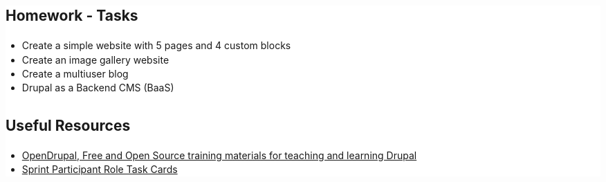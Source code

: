 ## Homework - Tasks

- Create a simple website with 5 pages and 4 custom blocks
- Create an image gallery website
- Create a multiuser blog
- Drupal as a Backend CMS (BaaS)

## Useful Resources

- [OpenDrupal, Free and Open Source training materials for teaching and learning Drupal](https://github.com/OpenDrupal)
- [Sprint Participant Role Task Cards](https://www.drupal.org/sprint-task-cards)

